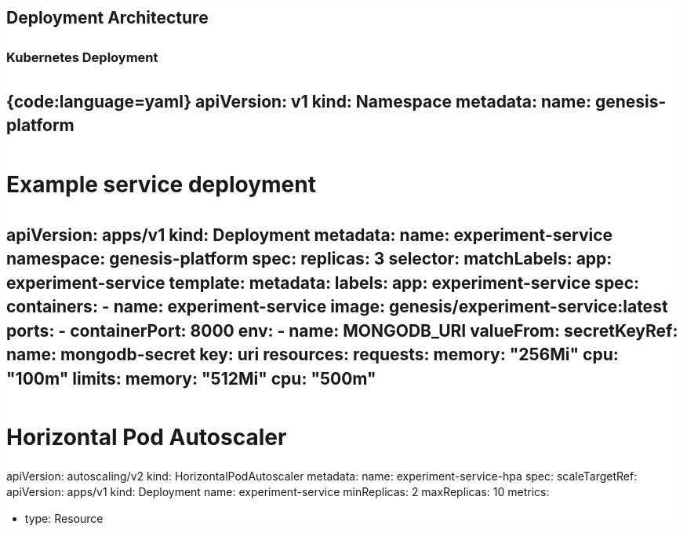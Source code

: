 ## Deployment Architecture

### Kubernetes Deployment

{code:language=yaml}
apiVersion: v1
kind: Namespace
metadata:
  name: genesis-platform
---
# Example service deployment
apiVersion: apps/v1
kind: Deployment
metadata:
  name: experiment-service
  namespace: genesis-platform
spec:
  replicas: 3
  selector:
    matchLabels:
      app: experiment-service
  template:
    metadata:
      labels:
        app: experiment-service
    spec:
      containers:
      - name: experiment-service
        image: genesis/experiment-service:latest
        ports:
        - containerPort: 8000
        env:
        - name: MONGODB_URI
          valueFrom:
            secretKeyRef:
              name: mongodb-secret
              key: uri
        resources:
          requests:
            memory: "256Mi"
            cpu: "100m"
          limits:
            memory: "512Mi"
            cpu: "500m"
---
# Horizontal Pod Autoscaler
apiVersion: autoscaling/v2
kind: HorizontalPodAutoscaler
metadata:
  name: experiment-service-hpa
spec:
  scaleTargetRef:
    apiVersion: apps/v1
    kind: Deployment
    name: experiment-service
  minReplicas: 2
  maxReplicas: 10
  metrics:
  - type: Resource